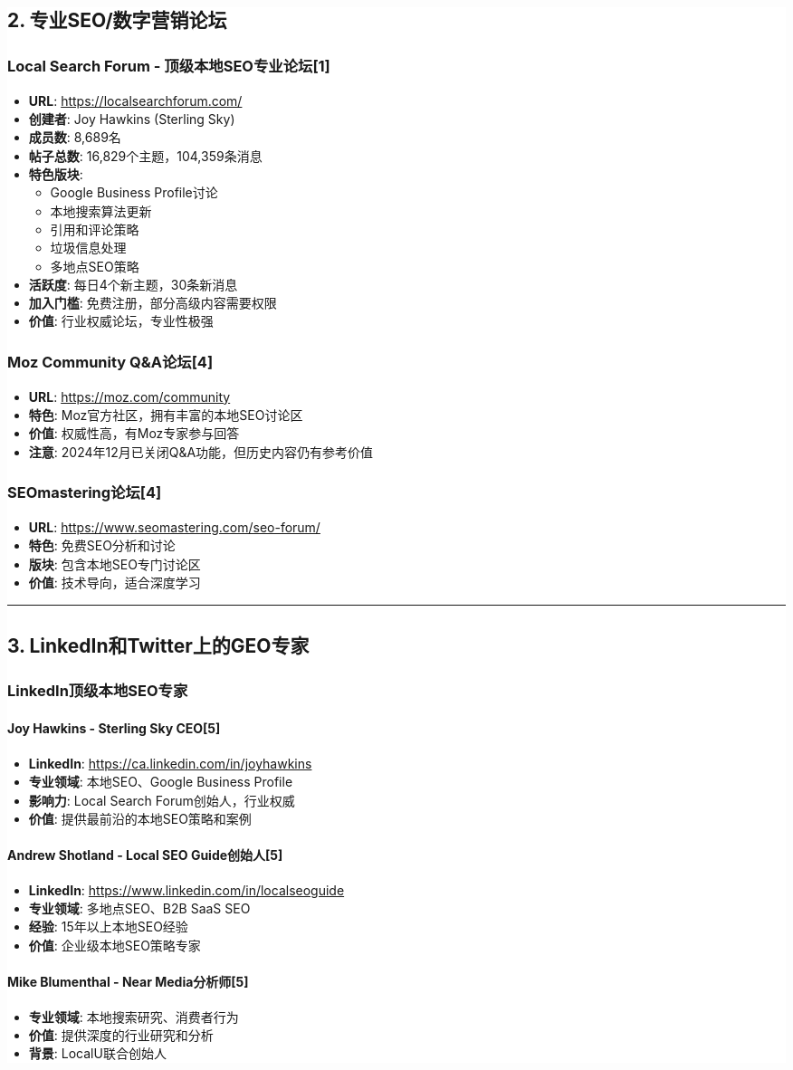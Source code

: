 
## 2. 专业SEO/数字营销论坛

### Local Search Forum - 顶级本地SEO专业论坛[1]
- **URL**: https://localsearchforum.com/
- **创建者**: Joy Hawkins (Sterling Sky)
- **成员数**: 8,689名
- **帖子总数**: 16,829个主题，104,359条消息
- **特色版块**:
  - Google Business Profile讨论
  - 本地搜索算法更新
  - 引用和评论策略
  - 垃圾信息处理
  - 多地点SEO策略
- **活跃度**: 每日4个新主题，30条新消息
- **加入门槛**: 免费注册，部分高级内容需要权限
- **价值**: 行业权威论坛，专业性极强

### Moz Community Q&A论坛[4]
- **URL**: https://moz.com/community
- **特色**: Moz官方社区，拥有丰富的本地SEO讨论区
- **价值**: 权威性高，有Moz专家参与回答
- **注意**: 2024年12月已关闭Q&A功能，但历史内容仍有参考价值

### SEOmastering论坛[4]
- **URL**: https://www.seomastering.com/seo-forum/
- **特色**: 免费SEO分析和讨论
- **版块**: 包含本地SEO专门讨论区
- **价值**: 技术导向，适合深度学习

---

## 3. LinkedIn和Twitter上的GEO专家

### LinkedIn顶级本地SEO专家

#### Joy Hawkins - Sterling Sky CEO[5]
- **LinkedIn**: https://ca.linkedin.com/in/joyhawkins
- **专业领域**: 本地SEO、Google Business Profile
- **影响力**: Local Search Forum创始人，行业权威
- **价值**: 提供最前沿的本地SEO策略和案例

#### Andrew Shotland - Local SEO Guide创始人[5]
- **LinkedIn**: https://www.linkedin.com/in/localseoguide
- **专业领域**: 多地点SEO、B2B SaaS SEO
- **经验**: 15年以上本地SEO经验
- **价值**: 企业级本地SEO策略专家

#### Mike Blumenthal - Near Media分析师[5]
- **专业领域**: 本地搜索研究、消费者行为
- **价值**: 提供深度的行业研究和分析
- **背景**: LocalU联合创始人

